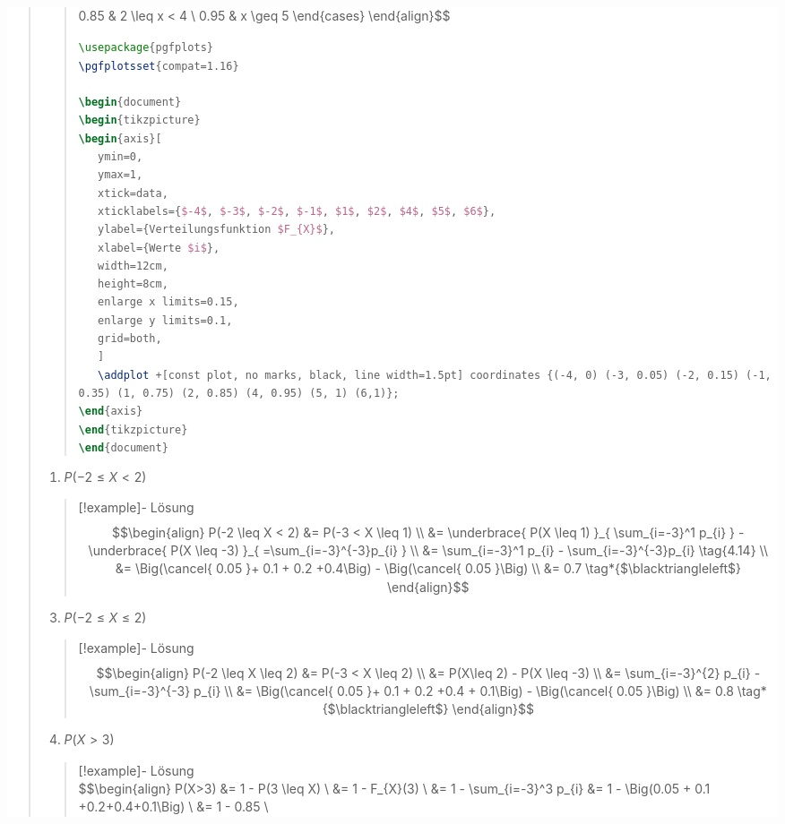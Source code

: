 >> 0.85 & 2 \leq x < 4 \\
>> 0.95 & x \geq 5
>>\end{cases}
>>\end{align}$$
>>
>> ```tikz
>>\usepackage{pgfplots}
>>\pgfplotsset{compat=1.16}
>>
>>\begin{document}
>>\begin{tikzpicture}
>>\begin{axis}[
>>    ymin=0,
>>    ymax=1,
>>    xtick=data,
>>    xticklabels={$-4$, $-3$, $-2$, $-1$, $1$, $2$, $4$, $5$, $6$},
>>    ylabel={Verteilungsfunktion $F_{X}$},
>>    xlabel={Werte $i$},
>>    width=12cm,
>>    height=8cm,
>>    enlarge x limits=0.15,
>>    enlarge y limits=0.1,
>>    grid=both,
>>    ]
>>    \addplot +[const plot, no marks, black, line width=1.5pt] coordinates {(-4, 0) (-3, 0.05) (-2, 0.15) (-1, 0.35) (1, 0.75) (2, 0.85) (4, 0.95) (5, 1) (6,1)};
>>\end{axis}
>>\end{tikzpicture}
>>\end{document}
>> ```
>> $$\tag*{$\blacktriangleleft$}$$
>
>1. $P(-2 \leq X < 2)$
>
>>[!example]- Lösung  
>> $$\begin{align}
>> P(-2 \leq X < 2) &= P(-3 < X \leq 1) \\
>> &= \underbrace{ P(X \leq 1) }_{ \sum_{i=-3}^1 p_{i} } - \underbrace{ P(X \leq -3) }_{ =\sum_{i=-3}^{-3}p_{i} } \\
>> &=  \sum_{i=-3}^1 p_{i} - \sum_{i=-3}^{-3}p_{i} \tag{4.14} \\
>> &= \Big(\cancel{ 0.05 }+ 0.1 + 0.2 +0.4\Big) - \Big(\cancel{ 0.05 }\Big) \\
>> &= 0.7 \tag*{$\blacktriangleleft$}
>>\end{align}$$
>
>3. $P(-2 \leq X \leq 2)$
>
>>[!example]- Lösung  
>> $$\begin{align}
>> P(-2 \leq X \leq 2) &= P(-3 < X \leq 2) \\
>> &= P(X\leq 2) - P(X \leq -3) \\
>> &= \sum_{i=-3}^{2} p_{i} - \sum_{i=-3}^{-3} p_{i} \\
>> &= \Big(\cancel{ 0.05 }+ 0.1 + 0.2 +0.4 + 0.1\Big) - \Big(\cancel{ 0.05 }\Big) \\
>> &= 0.8 \tag*{$\blacktriangleleft$}
>>\end{align}$$
>
>4. $P(X>3)$
>
>>[!example]- Lösung  
>>$$\begin{align}
>> P(X>3) &= 1 - P(3 \leq X) \\
>> &= 1 - F_{X}(3) \\
>> &= 1 - \sum_{i=-3}^3 p_{i}
>> &= 1 - \Big(0.05 + 0.1 +0.2+0.4+0.1\Big) \\
>> &= 1 - 0.85 \\
